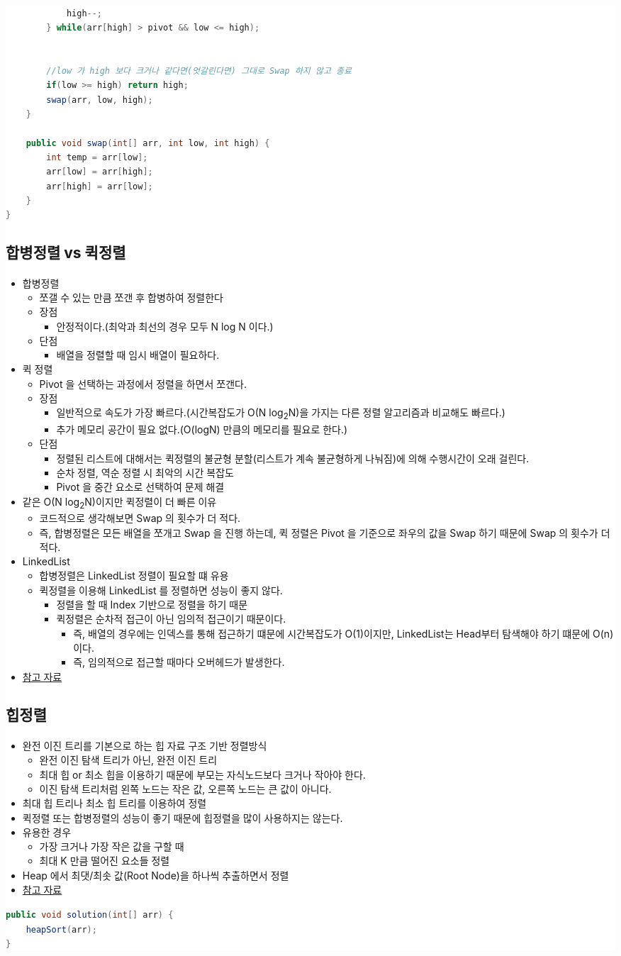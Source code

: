 ```java
            high--;
        } while(arr[high] > pivot && low <= high);
    

        //low 가 high 보다 크거나 같다면(엇갈린다면) 그대로 Swap 하지 않고 종료
        if(low >= high) return high;
        swap(arr, low, high);
    }
    
    public void swap(int[] arr, int low, int high) {
        int temp = arr[low];
        arr[low] = arr[high];
        arr[high] = arr[low];
    }
}
```

## 합병정렬 vs 퀵정렬
* 합병정렬
    - 쪼갤 수 있는 만큼 쪼갠 후 합병하여 정렬한다
    - 장점
        - 안정적이다.(최악과 최선의 경우 모두 N log N 이다.)
    - 단점
        - 배열을 정렬할 때 임시 배열이 필요하다.
* 퀵 정렬
    - Pivot 을 선택하는 과정에서 정렬을 하면서 쪼갠다.
    - 장점
        - 일반적으로 속도가 가장 빠르다.(시간복잡도가 O(N log<sub>2</sub>N)을 가지는 다른 정렬 알고리즘과 비교해도 빠르다.)
        - 추가 메모리 공간이 필요 없다.(O(logN) 만큼의 메모리를 필요로 한다.)
    - 단점
        - 정렬된 리스트에 대해서는 퀵정렬의 불균형 분할(리스트가 계속 불균형하게 나눠짐)에 의해 수행시간이 오래 걸린다.
        - 순차 정렬, 역순 정렬 시 최악의 시간 복잡도
        - Pivot 을 중간 요소로 선택하여 문제 해결
* 같은 O(N log<sub>2</sub>N)이지만 퀵정렬이 더 빠른 이유
    - 코드적으로 생각해보면 Swap 의 횟수가 더 적다.
    - 즉, 합병정렬은 모든 배열을 쪼개고 Swap 을 진행 하는데, 퀵 정렬은 Pivot 을 기준으로 좌우의 값을 Swap 하기 때문에 Swap 의 횟수가 더 적다.
* LinkedList
    - 합병정렬은 LinkedList 정렬이 필요할 떄 유용
    - 퀵정렬을 이용해 LinkedList 를 정렬하면 성능이 좋지 않다.
        - 정렬을 할 때 Index 기반으로 정렬을 하기 때문
        - 퀵정렬은 순차적 접근이 아닌 임의적 접근이기 때문이다.
            - 즉, 배열의 경우에는 인덱스를 통해 접근하기 떄문에 시간복잡도가 O(1)이지만, LinkedList는 Head부터 탐색해야 하기 떄문에 O(n)이다.
            - 즉, 임의적으로 접근할 때마다 오버헤드가 발생한다.
* [참고 자료](https://mygumi.tistory.com/309?category=677288)

## 힙정렬
* 완전 이진 트리를 기본으로 하는 힙 자료 구조 기반 정렬방식
    - 완전 이진 탐색 트리가 아닌, 완전 이진 트리
    - 최대 힙 or 최소 힙을 이용하기 때문에 부모는 자식노드보다 크거나 작아야 한다.
    - 이진 탐색 트리처럼 왼쪽 노드는 작은 값, 오른쪽 노드는 큰 값이 아니다.
* 최대 힙 트리나 최소 힙 트리를 이용하여 정렬
* 퀵정렬 또는 합병정렬의 성능이 좋기 때문에 힙정렬을 많이 사용하지는 않는다.
* 유용한 경우
    - 가장 크거나 가장 작은 값을 구할 때
    - 최대 K 만큼 떨어진 요소들 정렬
* Heap 에서 최댓/최솟 값(Root Node)을 하나씩 추출하면서 정렬
* [참고 자료](https://st-lab.tistory.com/225)
```java
public void solution(int[] arr) {
    heapSort(arr);
}

```